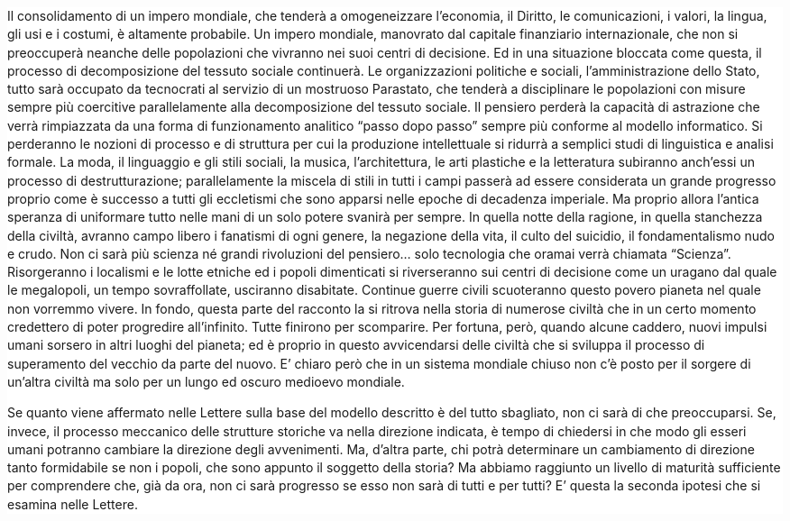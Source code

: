 Il consolidamento di un impero mondiale, che tenderà a omogeneizzare l’economia, il Diritto, le comunicazioni, i valori, la lingua, gli usi e i costumi, è altamente probabile. Un impero mondiale, manovrato dal capitale finanziario internazionale, che non si preoccuperà neanche delle popolazioni che vivranno nei suoi centri di decisione. Ed in una situazione bloccata come questa, il processo di decomposizione del tessuto sociale continuerà. Le organizzazioni politiche e sociali, l’amministrazione dello Stato, tutto sarà occupato da tecnocrati al servizio di un mostruoso Parastato, che tenderà a disciplinare le popolazioni con misure sempre più coercitive parallelamente alla decomposizione del tessuto sociale. Il pensiero perderà la capacità di astrazione che verrà rimpiazzata da una forma di funzionamento analitico “passo dopo passo” sempre più conforme al modello informatico. Si perderanno le nozioni di processo e di struttura per cui la produzione intellettuale si ridurrà a semplici studi di linguistica e analisi formale. La moda, il linguaggio e gli stili sociali, la musica, l’architettura, le arti plastiche e la letteratura subiranno anch’essi un processo di destrutturazione; parallelamente la miscela di stili in tutti i campi passerà ad essere considerata un grande progresso proprio come è successo a tutti gli eccletismi che sono apparsi nelle epoche di decadenza imperiale. Ma proprio allora l’antica speranza di uniformare tutto nelle mani di un solo potere svanirà per sempre. In quella notte della ragione, in quella stanchezza della civiltà, avranno campo libero i fanatismi di ogni genere, la negazione della vita, il culto del suicidio, il fondamentalismo nudo e crudo. Non ci sarà più scienza né grandi rivoluzioni del pensiero&#8230; solo tecnologia che oramai verrà chiamata “Scienza”. Risorgeranno i localismi e le lotte etniche ed i popoli dimenticati si riverseranno sui centri di decisione come un uragano dal quale le megalopoli, un tempo sovraffollate, usciranno disabitate. Continue guerre civili scuoteranno questo povero pianeta nel quale non vorremmo vivere. In fondo, questa parte del racconto la si ritrova nella storia di numerose civiltà che in un certo momento credettero di poter progredire all’infinito. Tutte finirono per scomparire. Per fortuna, però, quando alcune caddero, nuovi impulsi umani sorsero in altri luoghi del pianeta; ed è proprio in questo avvicendarsi delle civiltà che si sviluppa il processo di superamento del vecchio da parte del nuovo. E’ chiaro però che in un sistema mondiale chiuso non c’è posto per il sorgere di un’altra civiltà ma solo per un lungo ed oscuro medioevo mondiale.

Se quanto viene affermato nelle Lettere sulla base del modello descritto è del tutto sbagliato, non ci sarà di che preoccuparsi. Se, invece, il processo meccanico delle strutture storiche va nella direzione indicata, è tempo di chiedersi in che modo gli esseri umani potranno cambiare la direzione degli avvenimenti. Ma, d’altra parte, chi potrà determinare un cambiamento di direzione tanto formidabile se non i popoli, che sono appunto il soggetto della storia? Ma abbiamo raggiunto un livello di maturità sufficiente per comprendere che, già da ora, non ci sarà progresso se esso non sarà di tutti e per tutti? E’ questa la seconda ipotesi che si esamina nelle Lettere.
